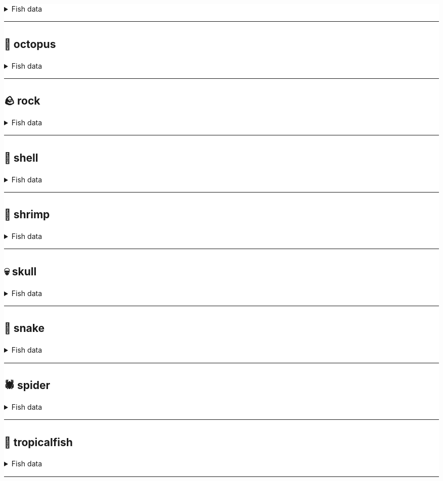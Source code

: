 <details><summary>Fish data</summary></details>

---------------

## 🐙 octopus

<details><summary>Fish data</summary></details>

---------------

## 🪨 rock

<details><summary>Fish data</summary></details>

---------------

## 🐚 shell

<details><summary>Fish data</summary></details>

---------------

## 🦐 shrimp

<details><summary>Fish data</summary></details>

---------------

## 💀 skull

<details><summary>Fish data</summary></details>

---------------

## 🐍 snake

<details><summary>Fish data</summary></details>

---------------

## 🕷️ spider

<details><summary>Fish data</summary></details>

---------------

## 🐠 tropicalfish

<details><summary>Fish data</summary></details>

---------------
